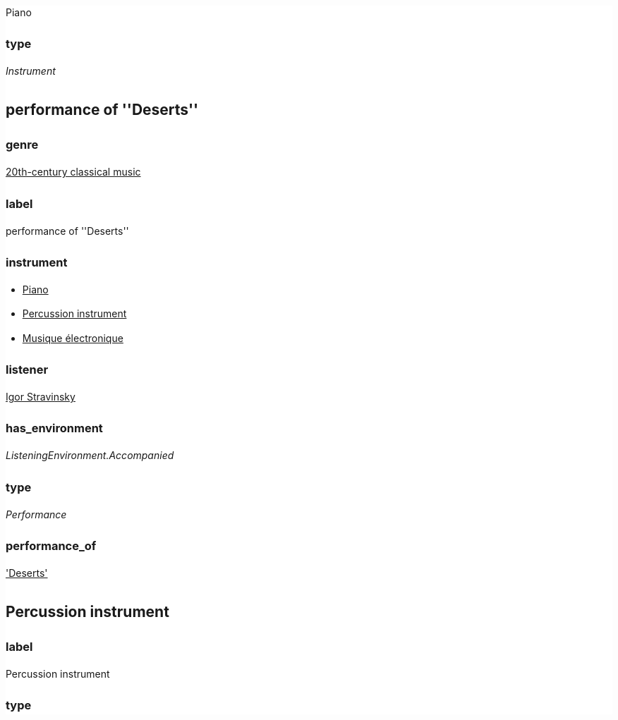 
Piano

### type


*Instrument*

## performance of ''Deserts''

### genre


[20th-century classical music](#20th-century-classical-music)

### label


performance of ''Deserts''

### instrument

 - [Piano](#Piano)

 - [Percussion instrument](#Percussion-instrument)

 - [Musique électronique](#Musique-électronique)

### listener


[Igor Stravinsky](#Igor-Stravinsky)

### has_environment


*ListeningEnvironment.Accompanied*

### type


*Performance*

### performance_of


['Deserts'](#'Deserts')

## Percussion instrument

### label


Percussion instrument

### type
